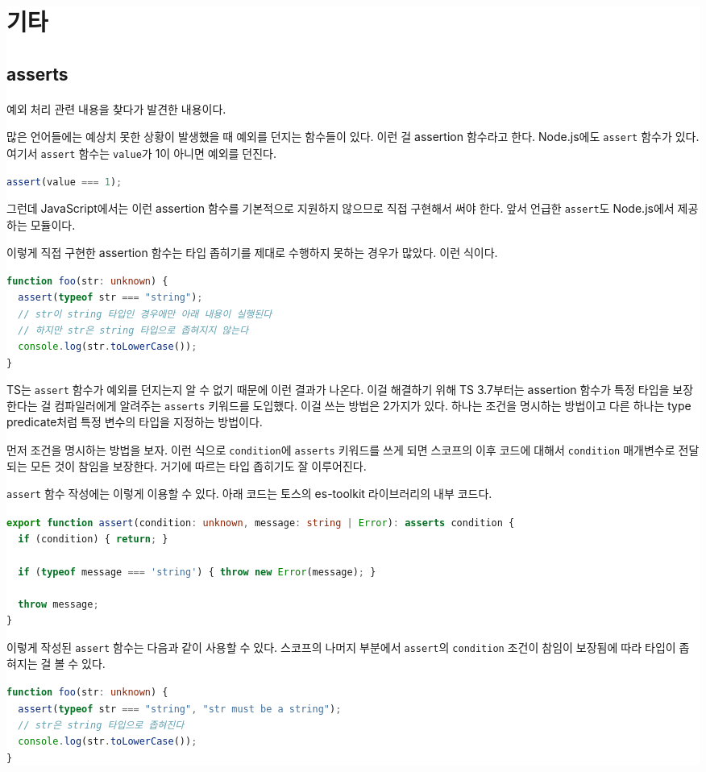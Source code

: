 # 기타

## asserts

예외 처리 관련 내용을 찾다가 발견한 내용이다.

많은 언어들에는 예상치 못한 상황이 발생했을 때 예외를 던지는 함수들이 있다. 이런 걸 assertion 함수라고 한다. Node.js에도 `assert` 함수가 있다. 여기서 `assert` 함수는 `value`가 1이 아니면 예외를 던진다.

```js
assert(value === 1);
```

그런데 JavaScript에서는 이런 assertion 함수를 기본적으로 지원하지 않으므로 직접 구현해서 써야 한다. 앞서 언급한 `assert`도 Node.js에서 제공하는 모듈이다.

이렇게 직접 구현한 assertion 함수는 타입 좁히기를 제대로 수행하지 못하는 경우가 많았다. 이런 식이다.

```ts
function foo(str: unknown) {
  assert(typeof str === "string");
  // str이 string 타입인 경우에만 아래 내용이 실행된다
  // 하지만 str은 string 타입으로 좁혀지지 않는다
  console.log(str.toLowerCase());
}
```

TS는 `assert` 함수가 예외를 던지는지 알 수 없기 때문에 이런 결과가 나온다. 이걸 해결하기 위해  TS 3.7부터는 assertion 함수가 특정 타입을 보장한다는 걸 컴파일러에게 알려주는 `asserts` 키워드를 도입했다. 이걸 쓰는 방법은 2가지가 있다. 하나는 조건을 명시하는 방법이고 다른 하나는 type predicate처럼 특정 변수의 타입을 지정하는 방법이다.

먼저 조건을 명시하는 방법을 보자. 이런 식으로 `condition`에 `asserts` 키워드를 쓰게 되면 스코프의 이후 코드에 대해서 `condition` 매개변수로 전달되는 모든 것이 참임을 보장한다. 거기에 따르는 타입 좁히기도 잘 이루어진다.

`assert` 함수 작성에는 이렇게 이용할 수 있다. 아래 코드는 토스의 es-toolkit 라이브러리의 내부 코드다.

```ts
export function assert(condition: unknown, message: string | Error): asserts condition {
  if (condition) { return; }

  if (typeof message === 'string') { throw new Error(message); }

  throw message;
}
```

이렇게 작성된 `assert` 함수는 다음과 같이 사용할 수 있다. 스코프의 나머지 부분에서 `assert`의 `condition` 조건이 참임이 보장됨에 따라 타입이 좁혀지는 걸 볼 수 있다.

```ts
function foo(str: unknown) {
  assert(typeof str === "string", "str must be a string");
  // str은 string 타입으로 좁혀진다
  console.log(str.toLowerCase());
}
```
